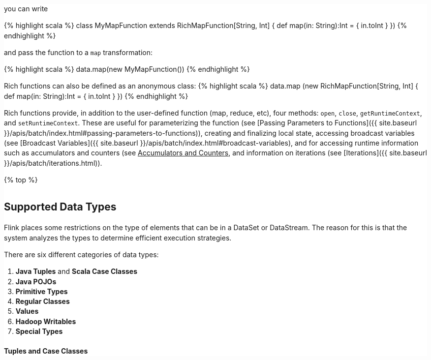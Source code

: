 you can write

{% highlight scala %}
class MyMapFunction extends RichMapFunction[String, Int] {
  def map(in: String):Int = { in.toInt }
})
{% endhighlight %}

and pass the function to a `map` transformation:

{% highlight scala %}
data.map(new MyMapFunction())
{% endhighlight %}

Rich functions can also be defined as an anonymous class:
{% highlight scala %}
data.map (new RichMapFunction[String, Int] {
  def map(in: String):Int = { in.toInt }
})
{% endhighlight %}
</div>

</div>

Rich functions provide, in addition to the user-defined function (map,
reduce, etc), four methods: `open`, `close`, `getRuntimeContext`, and
`setRuntimeContext`. These are useful for parameterizing the function
(see [Passing Parameters to Functions]({{ site.baseurl }}/apis/batch/index.html#passing-parameters-to-functions)),
creating and finalizing local state, accessing broadcast variables (see
[Broadcast Variables]({{ site.baseurl }}/apis/batch/index.html#broadcast-variables), and for accessing runtime
information such as accumulators and counters (see
[Accumulators and Counters](#accumulators--counters), and information
on iterations (see [Iterations]({{ site.baseurl }}/apis/batch/iterations.html)).

{% top %}

Supported Data Types
--------------------

Flink places some restrictions on the type of elements that can be in a DataSet or DataStream.
The reason for this is that the system analyzes the types to determine
efficient execution strategies.

There are six different categories of data types:

1. **Java Tuples** and **Scala Case Classes**
2. **Java POJOs**
3. **Primitive Types**
4. **Regular Classes**
5. **Values**
6. **Hadoop Writables**
7. **Special Types**

#### Tuples and Case Classes
